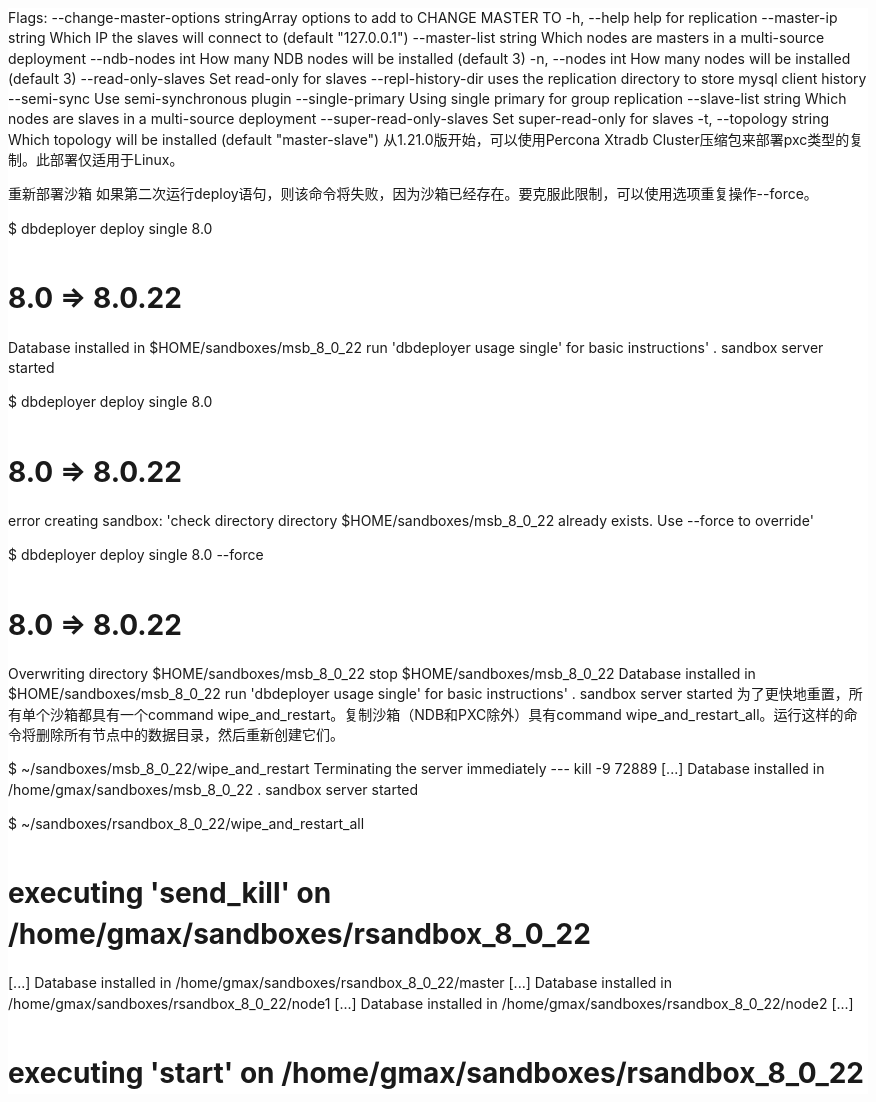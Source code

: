 Flags: 
      --change-master-options stringArray   options to add to CHANGE MASTER TO 
  -h, --help                                help for replication 
      --master-ip string                    Which IP the slaves will connect to (default "127.0.0.1") 
      --master-list string                  Which nodes are masters in a multi-source deployment 
      --ndb-nodes int                       How many NDB nodes will be installed (default 3) 
  -n, --nodes int                           How many nodes will be installed (default 3) 
      --read-only-slaves                    Set read-only for slaves 
      --repl-history-dir                    uses the replication directory to store mysql client history 
      --semi-sync                           Use semi-synchronous plugin 
      --single-primary                      Using single primary for group replication 
      --slave-list string                   Which nodes are slaves in a multi-source deployment 
      --super-read-only-slaves              Set super-read-only for slaves 
  -t, --topology string                     Which topology will be installed (default "master-slave") 
从1.21.0版开始，可以使用Percona Xtradb Cluster压缩包来部署pxc类型的复制。此部署仅适用于Linux。

 

重新部署沙箱
如果第二次运行deploy语句，则该命令将失败，因为沙箱已经存在。要克服此限制，可以使用选项重复操作--force。

$ dbdeployer deploy  single 8.0 
# 8.0 => 8.0.22 
Database installed in $HOME/sandboxes/msb_8_0_22 
run 'dbdeployer usage single' for basic instructions' 
. sandbox server started 
 
$ dbdeployer deploy  single 8.0 
# 8.0 => 8.0.22 
error creating sandbox: 'check directory directory $HOME/sandboxes/msb_8_0_22 already exists. Use --force to override' 
 
$ dbdeployer deploy  single 8.0 --force 
# 8.0 => 8.0.22 
Overwriting directory $HOME/sandboxes/msb_8_0_22 
stop $HOME/sandboxes/msb_8_0_22 
Database installed in $HOME/sandboxes/msb_8_0_22 
run 'dbdeployer usage single' for basic instructions' 
. sandbox server started 
为了更快地重置，所有单个沙箱都具有一个command wipe_and_restart。复制沙箱（NDB和PXC除外）具有command wipe_and_restart_all。运行这样的命令将删除所有节点中的数据目录，然后重新创建它们。

$ ~/sandboxes/msb_8_0_22/wipe_and_restart 
Terminating the server immediately --- kill -9 72889 
[...] 
Database installed in /home/gmax/sandboxes/msb_8_0_22 
. sandbox server started 
 
$ ~/sandboxes/rsandbox_8_0_22/wipe_and_restart_all 
# executing 'send_kill' on /home/gmax/sandboxes/rsandbox_8_0_22 
[...] 
Database installed in /home/gmax/sandboxes/rsandbox_8_0_22/master 
[...] 
Database installed in /home/gmax/sandboxes/rsandbox_8_0_22/node1 
[...] 
Database installed in /home/gmax/sandboxes/rsandbox_8_0_22/node2 
[...] 
# executing 'start' on /home/gmax/sandboxes/rsandbox_8_0_22 